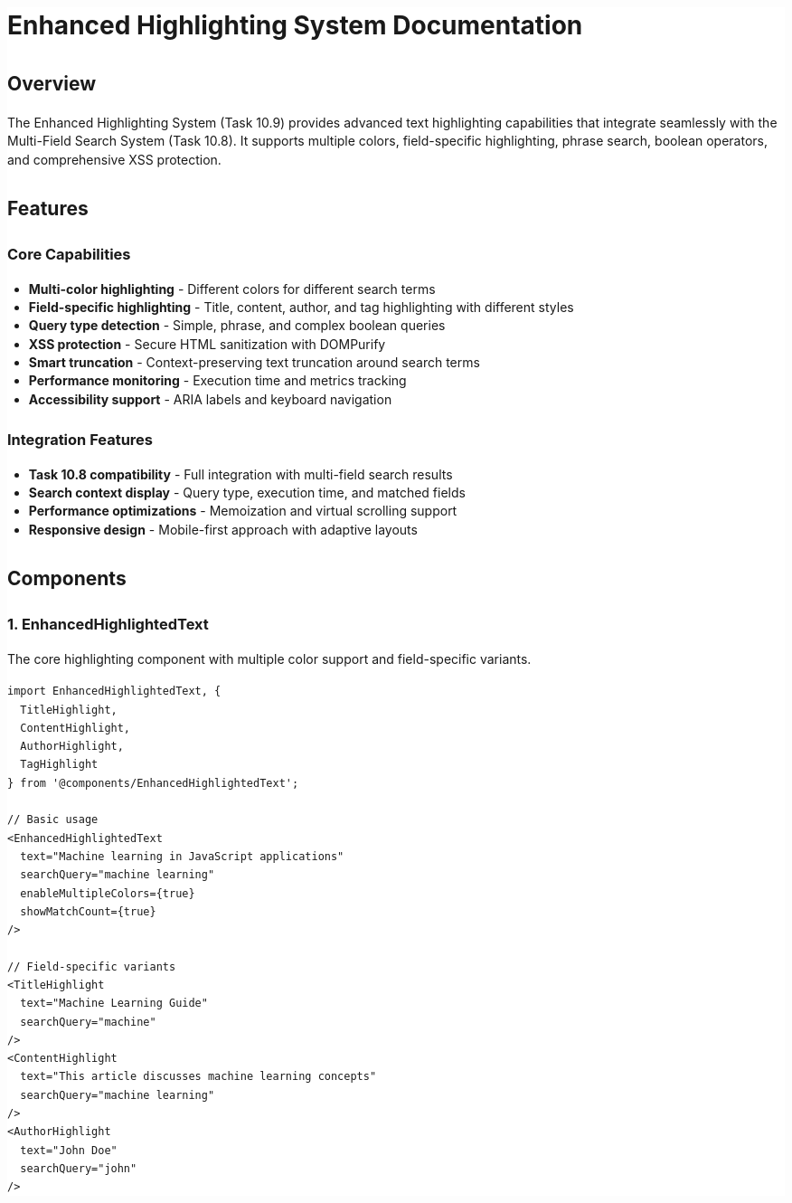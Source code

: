 # Enhanced Highlighting System Documentation

## Overview

The Enhanced Highlighting System (Task 10.9) provides advanced text highlighting capabilities that integrate seamlessly with the Multi-Field Search System (Task 10.8). It supports multiple colors, field-specific highlighting, phrase search, boolean operators, and comprehensive XSS protection.

## Features

### Core Capabilities
- **Multi-color highlighting** - Different colors for different search terms
- **Field-specific highlighting** - Title, content, author, and tag highlighting with different styles
- **Query type detection** - Simple, phrase, and complex boolean queries
- **XSS protection** - Secure HTML sanitization with DOMPurify
- **Smart truncation** - Context-preserving text truncation around search terms
- **Performance monitoring** - Execution time and metrics tracking
- **Accessibility support** - ARIA labels and keyboard navigation

### Integration Features
- **Task 10.8 compatibility** - Full integration with multi-field search results
- **Search context display** - Query type, execution time, and matched fields
- **Performance optimizations** - Memoization and virtual scrolling support
- **Responsive design** - Mobile-first approach with adaptive layouts

## Components

### 1. EnhancedHighlightedText

The core highlighting component with multiple color support and field-specific variants.

```tsx
import EnhancedHighlightedText, { 
  TitleHighlight, 
  ContentHighlight, 
  AuthorHighlight, 
  TagHighlight 
} from '@components/EnhancedHighlightedText';

// Basic usage
<EnhancedHighlightedText
  text="Machine learning in JavaScript applications"
  searchQuery="machine learning"
  enableMultipleColors={true}
  showMatchCount={true}
/>

// Field-specific variants
<TitleHighlight 
  text="Machine Learning Guide" 
  searchQuery="machine" 
/>
<ContentHighlight 
  text="This article discusses machine learning concepts" 
  searchQuery="machine learning" 
/>
<AuthorHighlight 
  text="John Doe" 
  searchQuery="john" 
/>
```